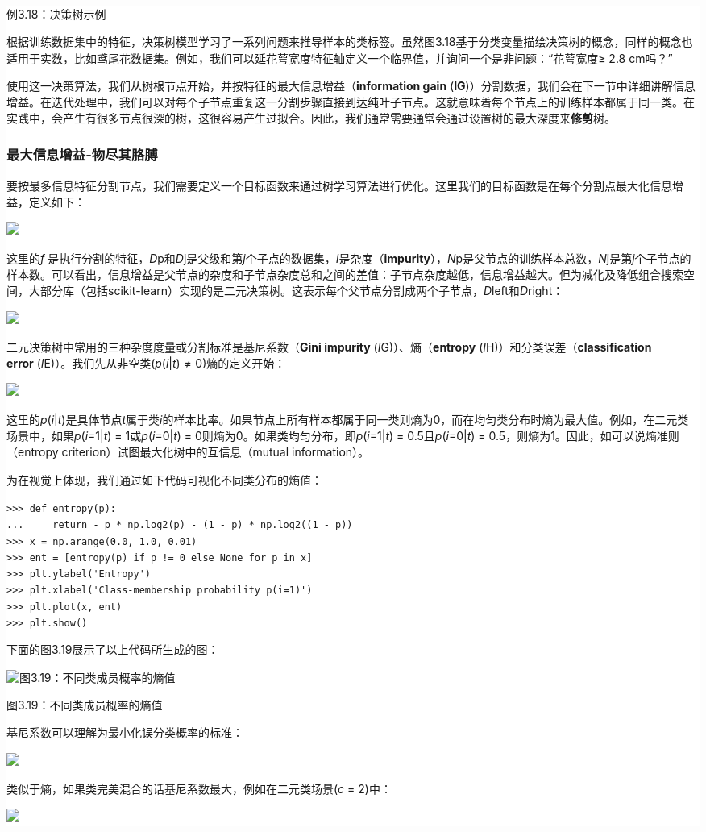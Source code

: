 例3.18：决策树示例

根据训练数据集中的特征，决策树模型学习了一系列问题来推导样本的类标签。虽然图3.18基于分类变量描绘决策树的概念，同样的概念也适用于实数，比如鸢尾花数据集。例如，我们可以延花萼宽度特征轴定义一个临界值，并询问一个是非问题：“花萼宽度≥ 2.8 cm吗？”

使用这一决策算法，我们从树根节点开始，并按特征的最大信息增益（**information gain** (**IG**)）分割数据，我们会在下一节中详细讲解信息增益。在迭代处理中，我们可以对每个子节点重复这一分割步骤直接到达纯叶子节点。这就意味着每个节点上的训练样本都属于同一类。在实践中，会产生有很多节点很深的树，这很容易产生过拟合。因此，我们通常需要通常会通过设置树的最大深度来**修剪**树。

### 最大信息增益-物尽其胳膊

要按最多信息特征分割节点，我们需要定义一个目标函数来通过树学习算法进行优化。这里我们的目标函数是在每个分割点最大化信息增益，定义如下：

![](https://p3-juejin.byteimg.com/tos-cn-i-k3u1fbpfcp/b54615bb143f40b9b30732c82bf18bc2~tplv-k3u1fbpfcp-zoom-1.image)

这里的*f* 是执行分割的特征，*D*p和*D*j是父级和第*j*个子点的数据集，*I*是杂度（**impurity**），*N*p是父节点的训练样本总数，*N*j是第*j*个子节点的样本数。可以看出，信息增益是父节点的杂度和子节点杂度总和之间的差值：子节点杂度越低，信息增益越大。但为减化及降低组合搜索空间，大部分库（包括scikit-learn）实现的是二元决策树。这表示每个父节点分割成两个子节点，*D*left和*D*right：

![](https://p3-juejin.byteimg.com/tos-cn-i-k3u1fbpfcp/4cd2221ce85546fbaf97572178751802~tplv-k3u1fbpfcp-zoom-1.image)

二元决策树中常用的三种杂度度量或分割标准是基尼系数（**Gini impurity** (*I*G)）、熵（**entropy** (*I*H)）和分类误差（**classification error** (*I*E)）。我们先从非空类($p(i\vert t)\neq0$)熵的定义开始：

![](https://p3-juejin.byteimg.com/tos-cn-i-k3u1fbpfcp/7c0c966134c146a9837455d118e91796~tplv-k3u1fbpfcp-zoom-1.image)

这里的*p*(*i*|*t*)是具体节点*t*属于类*i*的样本比率。如果节点上所有样本都属于同一类则熵为0，而在均匀类分布时熵为最大值。例如，在二元类场景中，如果*p*(*i*=1|*t*) = 1或*p*(*i*=0|*t*) = 0则熵为0。如果类均匀分布，即*p*(*i*=1|*t*) = 0.5且*p*(*i*=0|*t*) = 0.5，则熵为1。因此，如可以说熵准则（entropy criterion）试图最大化树中的互信息（mutual information）。

为在视觉上体现，我们通过如下代码可视化不同类分布的熵值：

```
>>> def entropy(p):
...     return - p * np.log2(p) - (1 - p) * np.log2((1 - p))
>>> x = np.arange(0.0, 1.0, 0.01)
>>> ent = [entropy(p) if p != 0 else None for p in x]
>>> plt.ylabel('Entropy')
>>> plt.xlabel('Class-membership probability p(i=1)')
>>> plt.plot(x, ent)
>>> plt.show()
```

下面的图3.19展示了以上代码所生成的图：

![图3.19：不同类成员概率的熵值](https://p3-juejin.byteimg.com/tos-cn-i-k3u1fbpfcp/b6634c2c6d174eadbb9af809595614dc~tplv-k3u1fbpfcp-zoom-1.image)

图3.19：不同类成员概率的熵值

基尼系数可以理解为最小化误分类概率的标准：

![](https://p3-juejin.byteimg.com/tos-cn-i-k3u1fbpfcp/eea5d84338e54e8a959bd6f2d36b14ef~tplv-k3u1fbpfcp-zoom-1.image)

类似于熵，如果类完美混合的话基尼系数最大，例如在二元类场景(*c* = 2)中：

![](https://p3-juejin.byteimg.com/tos-cn-i-k3u1fbpfcp/71e699a2b1b44b62b6e079203d00e879~tplv-k3u1fbpfcp-zoom-1.image)
